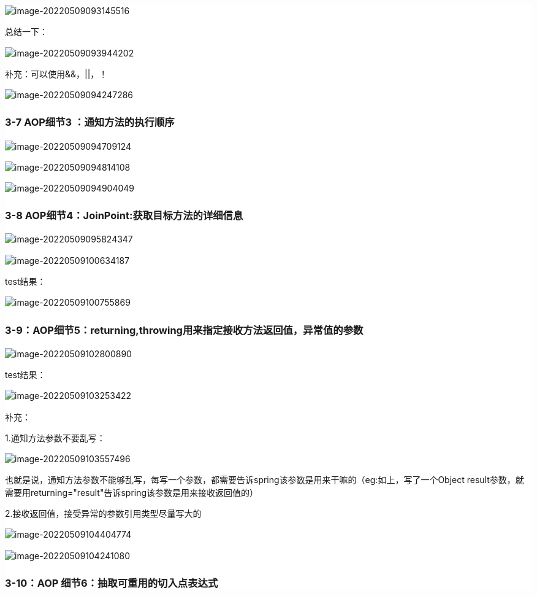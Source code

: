 ![image-20220509093145516](https://cdn.jsdelivr.net/gh/xurong-zhanghu/OSSImge@img/img/image-20220509093145516.png)

总结一下：

![image-20220509093944202](https://cdn.jsdelivr.net/gh/xurong-zhanghu/OSSImge@img/img/image-20220509093944202.png)

补充：可以使用&&，||，！

![image-20220509094247286](https://cdn.jsdelivr.net/gh/xurong-zhanghu/OSSImge@img/img/image-20220509094247286.png)

### 3-7 AOP细节3 ：通知方法的执行顺序

![image-20220509094709124](https://cdn.jsdelivr.net/gh/xurong-zhanghu/OSSImge@img/img/image-20220509094709124.png)

![image-20220509094814108](https://cdn.jsdelivr.net/gh/xurong-zhanghu/OSSImge@img/img/image-20220509094814108.png)

![image-20220509094904049](https://cdn.jsdelivr.net/gh/xurong-zhanghu/OSSImge@img/img/image-20220509094904049.png)

### 3-8 AOP细节4：JoinPoint:获取目标方法的详细信息

![image-20220509095824347](https://cdn.jsdelivr.net/gh/xurong-zhanghu/OSSImge@img/img/image-20220509095824347.png)

![image-20220509100634187](https://cdn.jsdelivr.net/gh/xurong-zhanghu/OSSImge@img/img/image-20220509100634187.png)

test结果：

![image-20220509100755869](https://cdn.jsdelivr.net/gh/xurong-zhanghu/OSSImge@img/img/image-20220509100755869.png)

### 3-9：AOP细节5：returning,throwing用来指定接收方法返回值，异常值的参数

![image-20220509102800890](https://cdn.jsdelivr.net/gh/xurong-zhanghu/OSSImge@img/img/image-20220509102800890.png)

test结果：

![image-20220509103253422](https://cdn.jsdelivr.net/gh/xurong-zhanghu/OSSImge@img/img/image-20220509103253422.png)

补充：

1.通知方法参数不要乱写：

![image-20220509103557496](https://cdn.jsdelivr.net/gh/xurong-zhanghu/OSSImge@img/img/image-20220509103557496.png)

也就是说，通知方法参数不能够乱写，每写一个参数，都需要告诉spring该参数是用来干嘛的（eg:如上，写了一个Object result参数，就需要用returning="result"告诉spring该参数是用来接收返回值的）

2.接收返回值，接受异常的参数引用类型尽量写大的

![image-20220509104404774](https://cdn.jsdelivr.net/gh/xurong-zhanghu/OSSImge@img/img/image-20220509104404774.png)

![image-20220509104241080](https://cdn.jsdelivr.net/gh/xurong-zhanghu/OSSImge@img/img/image-20220509104241080.png)

### 3-10：AOP 细节6：抽取可重用的切入点表达式
